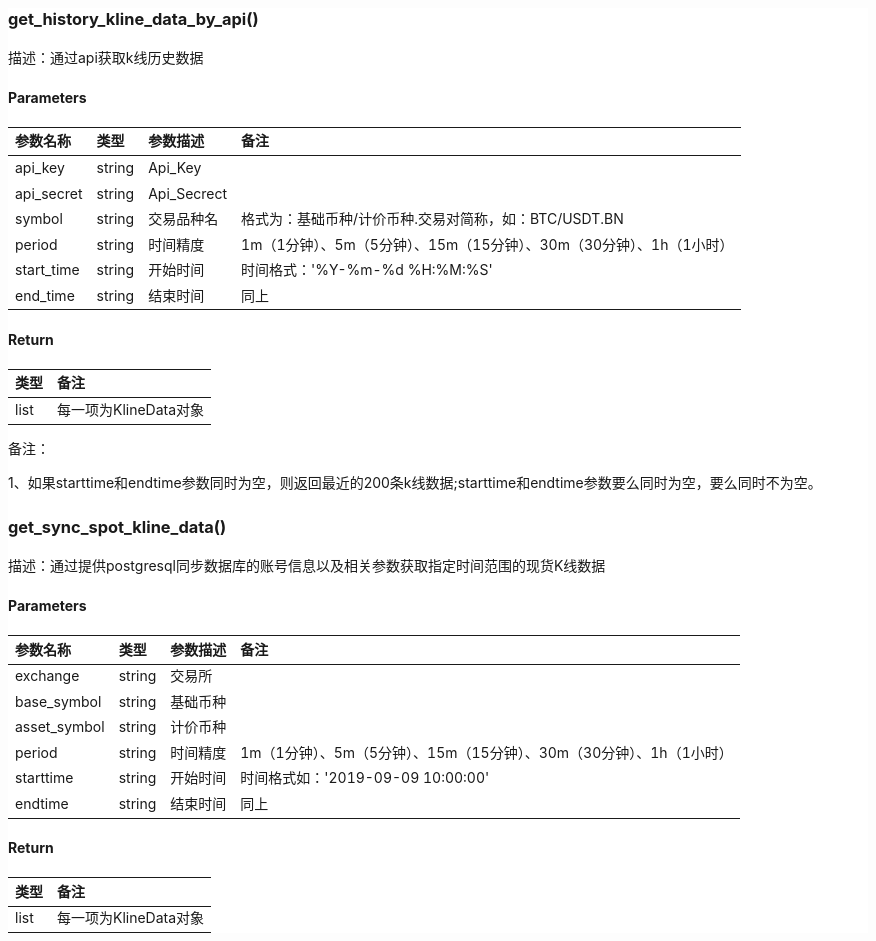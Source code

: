 
### get_history_kline_data_by_api()

描述：通过api获取k线历史数据

#### Parameters
| 参数名称 |  类型  |  参数描述  |  备注  |
|  :---  |  :---  |  :--- | :---  |
|  api_key | string | Api_Key |   |
|  api_secret | string | Api_Secrect |    |
|  symbol | string | 交易品种名 |  格式为：基础币种/计价币种.交易对简称，如：BTC/USDT.BN   |
|  period | string | 时间精度 | 1m（1分钟）、5m（5分钟）、15m（15分钟）、30m（30分钟）、1h（1小时）   |
|  start_time | string | 开始时间 |  时间格式：'%Y-%m-%d %H:%M:%S'  |
|  end_time | string | 结束时间 |  同上  |

#### Return
|  类型  |  备注  |
|  :---  |  :---  |
| list | 每一项为KlineData对象 |


备注：

1、如果starttime和endtime参数同时为空，则返回最近的200条k线数据;starttime和endtime参数要么同时为空，要么同时不为空。

### get_sync_spot_kline_data()

描述：通过提供postgresql同步数据库的账号信息以及相关参数获取指定时间范围的现货K线数据

#### Parameters
| 参数名称 |  类型  |  参数描述  |  备注  |
|  :---  |  :---  |  :--- | :---  |
|  exchange | string | 交易所 |   |
|  base_symbol | string | 基础币种 |    |
|  asset_symbol | string | 计价币种 |    |
|  period | string | 时间精度 |  1m（1分钟）、5m（5分钟）、15m（15分钟）、30m（30分钟）、1h（1小时）  |
|  starttime | string | 开始时间 |  时间格式如：'2019-09-09 10:00:00'  |
|  endtime | string | 结束时间 |   同上 |


#### Return
|  类型  |  备注  |
|  :---  |  :---  |
| list | 每一项为KlineData对象 |
